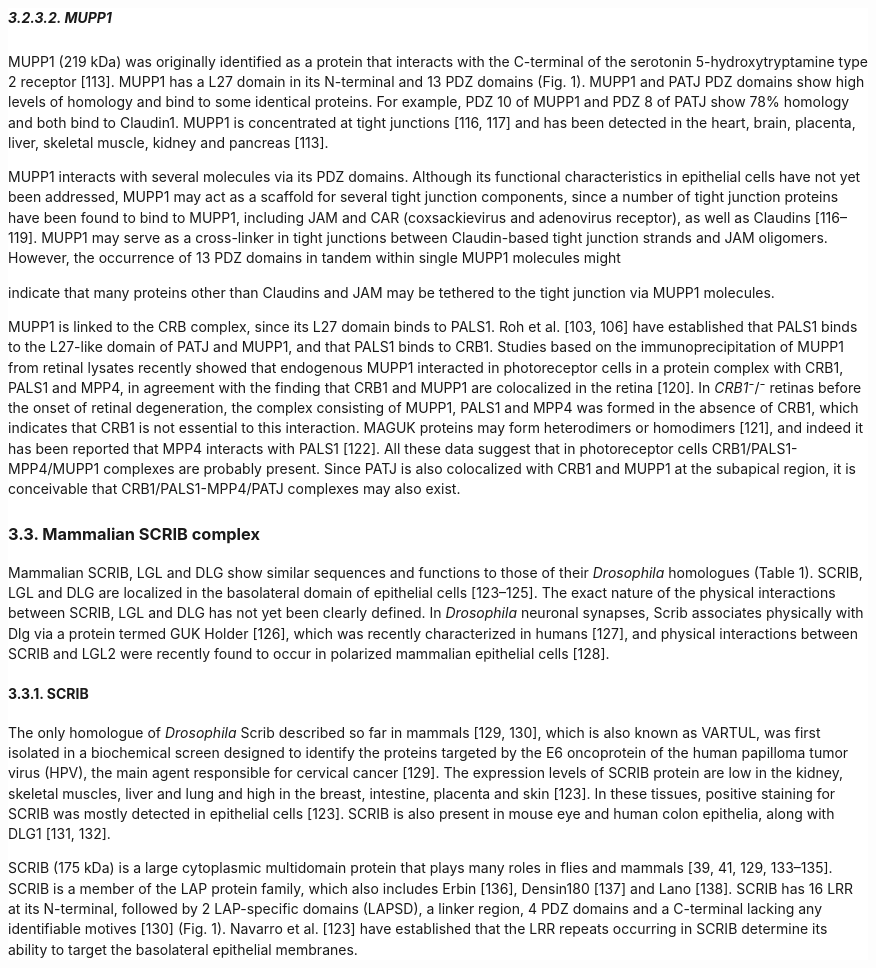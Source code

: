 ##### 3.2.3.2. MUPP1

MUPP1 (219 kDa) was originally identified as a protein that interacts with the C-terminal of the serotonin 5-hydroxytryptamine type 2 receptor [113]. MUPP1 has a L27 domain in its N-terminal and 13 PDZ domains (Fig. 1). MUPP1 and PATJ PDZ domains show high levels of homology and bind to some identical proteins. For example, PDZ 10 of MUPP1 and PDZ 8 of PATJ show 78% homology and both bind to Claudin1. MUPP1 is concentrated at tight junctions [116, 117] and has been detected in the heart, brain, placenta, liver, skeletal muscle, kidney and pancreas [113].

MUPP1 interacts with several molecules via its PDZ domains. Although its functional characteristics in epithelial cells have not yet been addressed, MUPP1 may act as a scaffold for several tight junction components, since a number of tight junction proteins have been found to bind to MUPP1, including JAM and CAR (coxsackievirus and adenovirus receptor), as well as Claudins [116–119]. MUPP1 may serve as a cross-linker in tight junctions between Claudin-based tight junction strands and JAM oligomers. However, the occurrence of 13 PDZ domains in tandem within single MUPP1 molecules might

indicate that many proteins other than Claudins and JAM may be tethered to the tight junction via MUPP1 molecules.

MUPP1 is linked to the CRB complex, since its L27 domain binds to PALS1. Roh et al. [103, 106] have established that PALS1 binds to the L27-like domain of PATJ and MUPP1, and that PALS1 binds to CRB1. Studies based on the immunoprecipitation of MUPP1 from retinal lysates recently showed that endogenous MUPP1 interacted in photoreceptor cells in a protein complex with CRB1, PALS1 and MPP4, in agreement with the finding that CRB1 and MUPP1 are colocalized in the retina [120]. In *CRB1*⁻/⁻ retinas before the onset of retinal degeneration, the complex consisting of MUPP1, PALS1 and MPP4 was formed in the absence of CRB1, which indicates that CRB1 is not essential to this interaction. MAGUK proteins may form heterodimers or homodimers [121], and indeed it has been reported that MPP4 interacts with PALS1 [122]. All these data suggest that in photoreceptor cells CRB1/PALS1-MPP4/MUPP1 complexes are probably present. Since PATJ is also colocalized with CRB1 and MUPP1 at the subapical region, it is conceivable that CRB1/PALS1-MPP4/PATJ complexes may also exist.

### 3.3. Mammalian SCRIB complex

Mammalian SCRIB, LGL and DLG show similar sequences and functions to those of their *Drosophila* homologues (Table 1). SCRIB, LGL and DLG are localized in the basolateral domain of epithelial cells [123–125]. The exact nature of the physical interactions between SCRIB, LGL and DLG has not yet been clearly defined. In *Drosophila* neuronal synapses, Scrib associates physically with Dlg via a protein termed GUK Holder [126], which was recently characterized in humans [127], and physical interactions between SCRIB and LGL2 were recently found to occur in polarized mammalian epithelial cells [128].

#### 3.3.1. SCRIB

The only homologue of *Drosophila* Scrib described so far in mammals [129, 130], which is also known as VARTUL, was first isolated in a biochemical screen designed to identify the proteins targeted by the E6 oncoprotein of the human papilloma tumor virus (HPV), the main agent responsible for cervical cancer [129]. The expression levels of SCRIB protein are low in the kidney, skeletal muscles, liver and lung and high in the breast, intestine, placenta and skin [123]. In these tissues, positive staining for SCRIB was mostly detected in epithelial cells [123]. SCRIB is also present in mouse eye and human colon epithelia, along with DLG1 [131, 132].

SCRIB (175 kDa) is a large cytoplasmic multidomain protein that plays many roles in flies and mammals [39, 41, 129, 133–135]. SCRIB is a member of the LAP protein family, which also includes Erbin [136], Densin180 [137] and Lano [138]. SCRIB has 16 LRR at its N-terminal, followed by 2 LAP-specific domains (LAPSD), a linker region, 4 PDZ domains and a C-terminal lacking any identifiable motives [130] (Fig. 1). Navarro et al. [123] have established that the LRR repeats occurring in SCRIB determine its ability to target the basolateral epithelial membranes.
